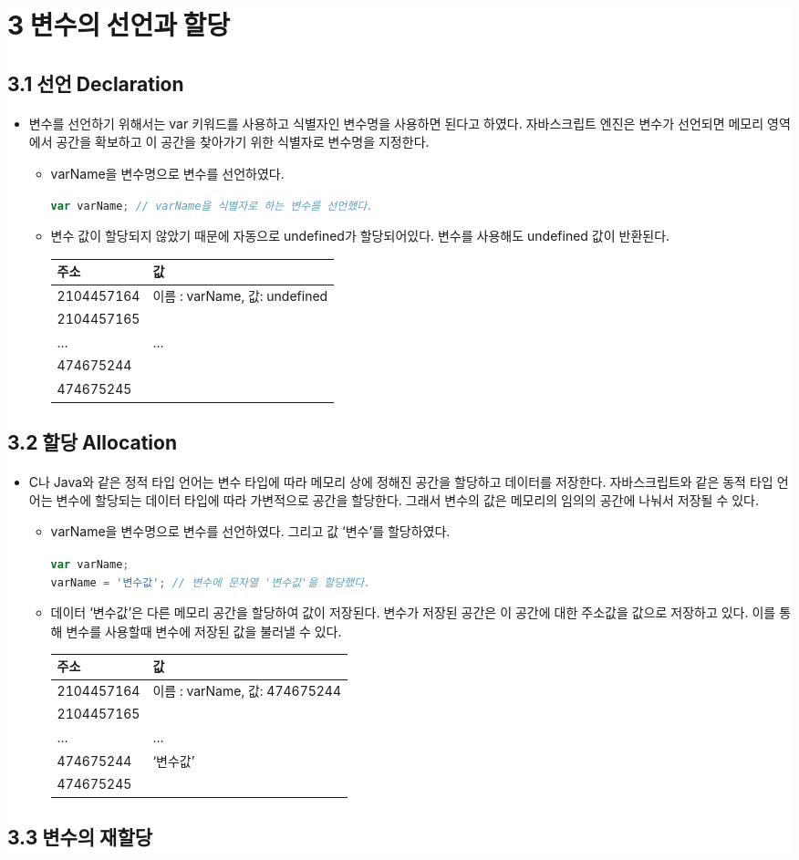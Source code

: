 # 3 변수의 선언과 할당

## 3.1 선언 Declaration

- 변수를 선언하기 위해서는 var 키워드를 사용하고 식별자인 변수명을 사용하면 된다고 하였다. 자바스크립트 엔진은 변수가 선언되면 메모리 영역에서 공간을 확보하고 이 공간을 찾아가기 위한 식별자로 변수명을 지정한다.
    - varName을 변수명으로 변수를 선언하였다.
        
        ```jsx
        var varName; // varName을 식별자로 하는 변수를 선언했다.
        ```
        
    - 변수 값이 할당되지 않았기 때문에 자동으로 undefined가 할당되어있다. 변수를 사용해도 undefined 값이 반환된다.        
        
        | 주소 | 값 |
        | --- | --- |
        | 2104457164 | 이름 : varName, 값: undefined |
        | 2104457165 |  |
        | … | … |
        | 474675244 |  |
        | 474675245 |  |

## 3.2 할당 Allocation

- C나 Java와 같은 정적 타입 언어는 변수 타입에 따라 메모리 상에 정해진 공간을 할당하고 데이터를 저장한다. 자바스크립트와 같은 동적 타입 언어는 변수에 할당되는 데이터 타입에 따라 가변적으로 공간을 할당한다. 그래서 변수의 값은 메모리의 임의의 공간에 나눠서 저장될 수 있다.
    - varName을 변수명으로 변수를 선언하였다. 그리고 값 ‘변수’를 할당하였다.
        
        ```jsx
        var varName;
        varName = '변수값'; // 변수에 문자열 '변수값'을 할당했다.
        ```
        
    - 데이터 ‘변수값’은 다른 메모리 공간을 할당하여 값이 저장된다. 변수가 저장된 공간은 이 공간에 대한 주소값을 값으로 저장하고 있다. 이를 통해 변수를 사용할때 변수에 저장된 값을 불러낼 수 있다.
        
        
        | 주소 | 값 |
        | --- | --- |
        | 2104457164 | 이름 : varName, 값: 474675244 |
        | 2104457165 |  |
        | … | … |
        | 474675244 | ‘변수값’ |
        | 474675245 |  |

## 3.3 변수의 재할당
